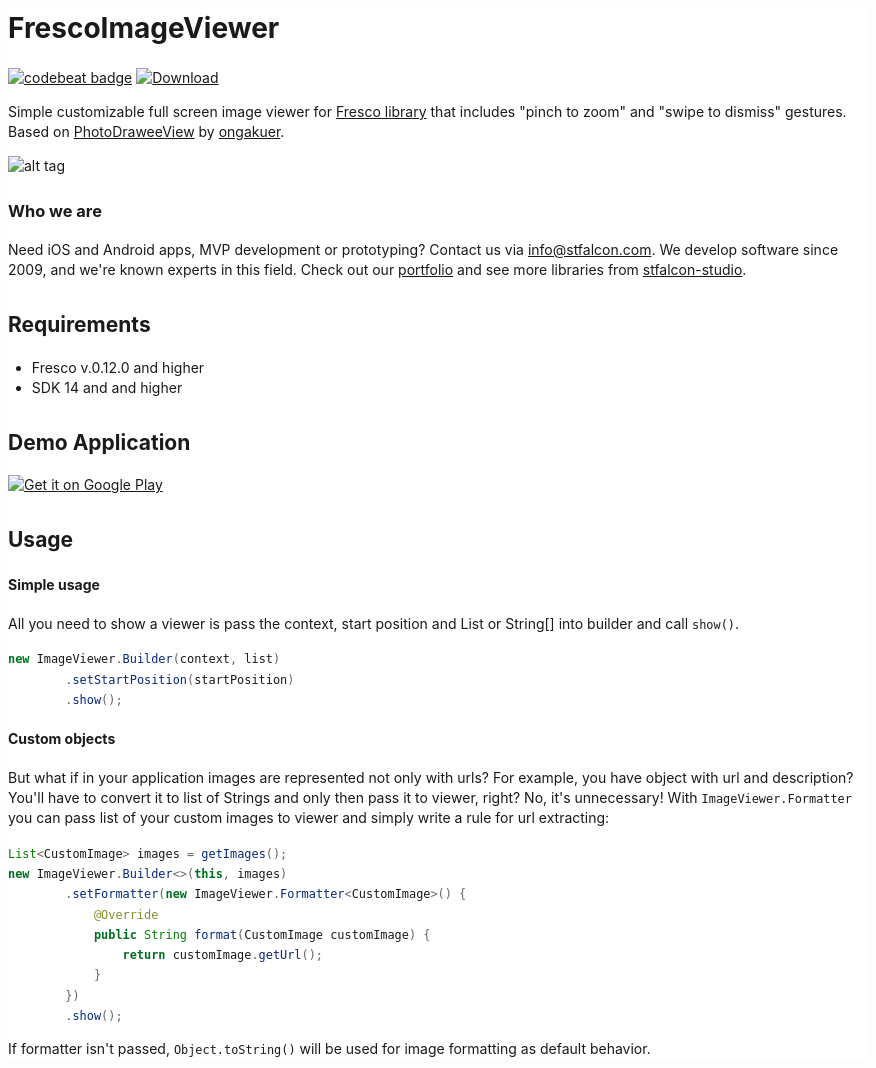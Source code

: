 # FrescoImageViewer

[![codebeat badge](https://codebeat.co/badges/60dbbc38-c85e-4680-b25b-6b04d859e904)](https://codebeat.co/projects/github-com-stfalcon-studio-frescoimageviewer-master) [ ![Download](https://api.bintray.com/packages/troy379/maven/FrescoImageViewer/images/download.svg) ](https://bintray.com/troy379/maven/FrescoImageViewer/_latestVersion)

Simple customizable full screen image viewer for [Fresco library][frescoRepo] that includes "pinch to zoom" and "swipe to dismiss" gestures.
Based on [PhotoDraweeView][photoDraweeViewRepo] by [ongakuer][coauthor].

![alt tag](images/fresco_image_viewer_demo.gif)

### Who we are
Need iOS and Android apps, MVP development or prototyping? Contact us via info@stfalcon.com. We develop software since 2009, and we're known experts in this field. Check out our [portfolio](https://stfalcon.com/en/portfolio) and see more libraries from [stfalcon-studio](https://stfalcon-studio.github.io/).

## Requirements

* Fresco v.0.12.0 and higher
* SDK 14 and and higher

## Demo Application

[![Get it on Google Play](https://play.google.com/intl/en_us/badges/images/badge_new.png)](https://play.google.com/store/apps/details?id=com.stfalcon.frescoimageviewersample)

## Usage

#### Simple usage
All you need to show a viewer is pass the context, start position and List<String> or String[] into builder and call `show()`.
```java
new ImageViewer.Builder(context, list)
        .setStartPosition(startPosition)
        .show();
```

#### Custom objects
But what if in your application images are represented not only with urls? For example, you have object with url and description? You'll have to convert it to list of Strings and only then pass it to viewer, right?
No, it's unnecessary! With `ImageViewer.Formatter` you can pass list of your custom images to viewer and simply write a rule for url extracting:
```java
List<CustomImage> images = getImages();
new ImageViewer.Builder<>(this, images)
        .setFormatter(new ImageViewer.Formatter<CustomImage>() {
            @Override
            public String format(CustomImage customImage) {
                return customImage.getUrl();
            }
        })
        .show();
```
If formatter isn't passed, `Object.toString()` will be used for image formatting as default behavior.


[sample]: <https://github.com/stfalcon-studio/FrescoImageViewer/tree/master/sample>
[frescoRepo]: <https://github.com/facebook/fresco>
[photoDraweeViewRepo]: <https://github.com/ongakuer/PhotoDraweeView>
[coauthor]: <https://github.com/ongakuer>